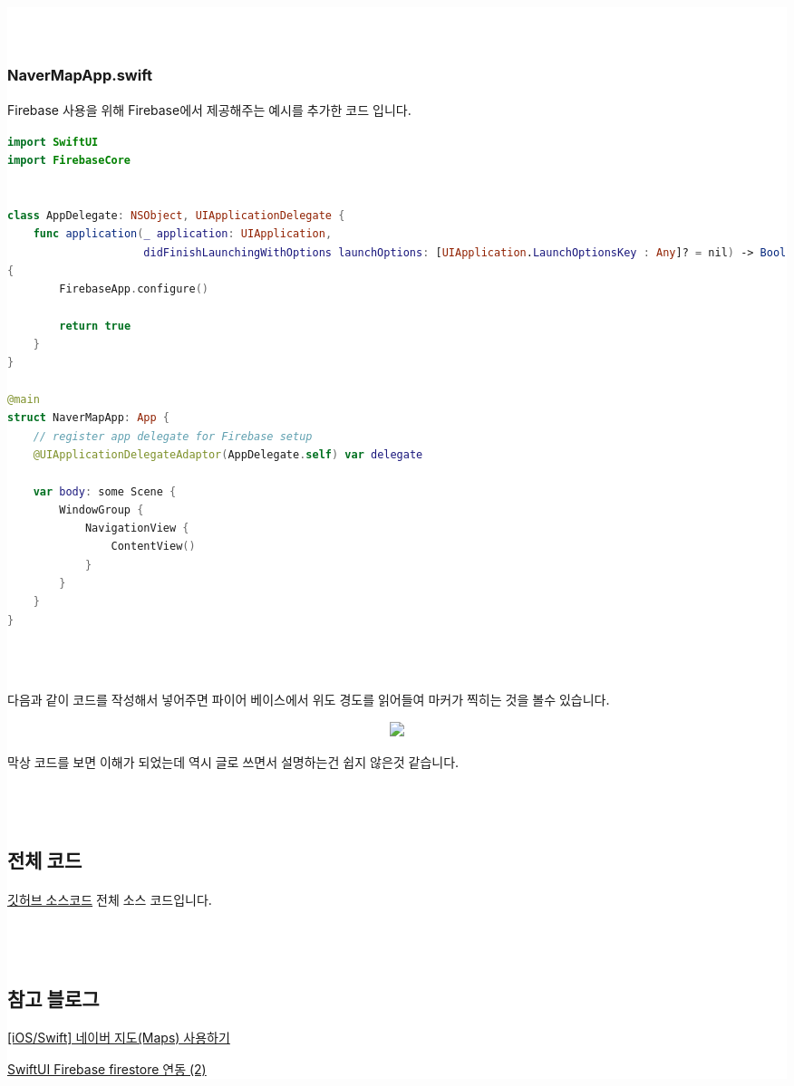 <br><br>

### NaverMapApp.swift

Firebase 사용을 위해 Firebase에서 제공해주는 예시를 추가한 코드 입니다.

```swift
import SwiftUI
import FirebaseCore


class AppDelegate: NSObject, UIApplicationDelegate {
    func application(_ application: UIApplication,
                     didFinishLaunchingWithOptions launchOptions: [UIApplication.LaunchOptionsKey : Any]? = nil) -> Bool {
        FirebaseApp.configure()
        
        return true
    }
}

@main
struct NaverMapApp: App {
    // register app delegate for Firebase setup
    @UIApplicationDelegateAdaptor(AppDelegate.self) var delegate

    var body: some Scene {
        WindowGroup {
            NavigationView {
                ContentView()
            }
        }
    }
}
```

<br><br>

다음과 같이 코드를 작성해서 넣어주면 파이어 베이스에서 위도 경도를 읽어들여 마커가 찍히는 것을 볼수 있습니다.

<p align="center">
  <img src="https://github.com/Hsungjin/Hsungjin.github.io/assets/120264964/0fe92e7e-4cf9-4278-99b2-056abb3bf156">
</p>

막상 코드를 보면 이해가 되었는데 역시 글로 쓰면서 설명하는건 쉽지 않은것 같습니다.

<br><br>

## 전체 코드
[깃허브 소스코드](https://github.com/Hsungjin/SwiftUI-Study/tree/main/NaverMap/NaverMap) 전체 소스 코드입니다.

<br><br>

## 참고 블로그

[[iOS/Swift] 네이버 지도(Maps) 사용하기](https://jeong9216.tistory.com/198)

[SwiftUI Firebase firestore 연동 (2)](https://dev-workplace.tistory.com/9)

```toc
```